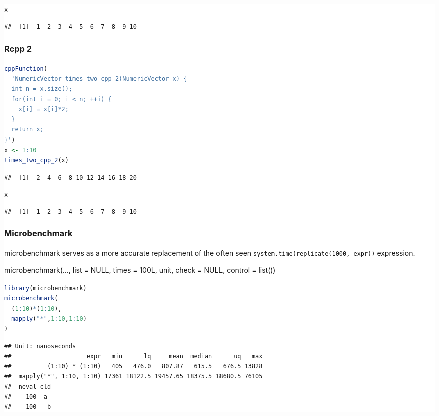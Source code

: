 ```r
x
```

```
##  [1]  1  2  3  4  5  6  7  8  9 10
```

### Rcpp 2
 

```r
cppFunction(
  'NumericVector times_two_cpp_2(NumericVector x) {
  int n = x.size();
  for(int i = 0; i < n; ++i) {
    x[i] = x[i]*2;
  }
  return x;
}')
x <- 1:10
times_two_cpp_2(x)
```

```
##  [1]  2  4  6  8 10 12 14 16 18 20
```

```r
x
```

```
##  [1]  1  2  3  4  5  6  7  8  9 10
```

### Microbenchmark
 
microbenchmark serves as a more accurate replacement of the often seen `system.time(replicate(1000, expr))` expression.

microbenchmark(..., list = NULL, times = 100L, unit, check = NULL,
  control = list())


```r
library(microbenchmark)
microbenchmark(
  (1:10)*(1:10),
  mapply("*",1:10,1:10)
)
```

```
## Unit: nanoseconds
##                     expr   min      lq     mean  median      uq   max
##          (1:10) * (1:10)   405   476.0   807.87   615.5   676.5 13828
##  mapply("*", 1:10, 1:10) 17361 18122.5 19457.65 18375.5 18680.5 76105
##  neval cld
##    100  a 
##    100   b
```
